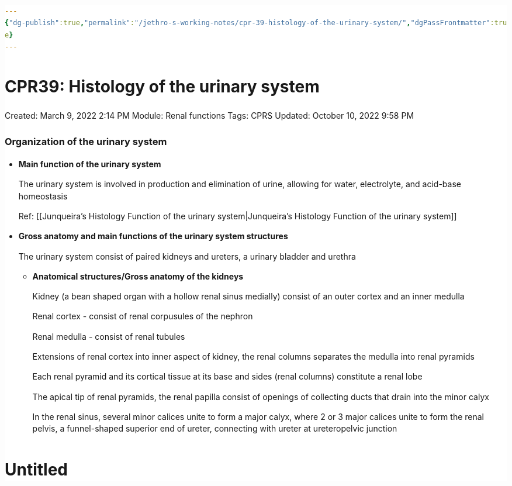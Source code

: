 ```yaml
---
{"dg-publish":true,"permalink":"/jethro-s-working-notes/cpr-39-histology-of-the-urinary-system/","dgPassFrontmatter":true}
---
```



# CPR39: Histology of the urinary system

Created: March 9, 2022 2:14 PM
Module: Renal functions
Tags: CPRS
Updated: October 10, 2022 9:58 PM

### Organization of the urinary system

- **Main function of the urinary system**
    
    The urinary system is involved in production and elimination of urine, allowing for water, electrolyte, and acid-base homeostasis
    
    Ref: [[Junqueira’s Histology  Function of the urinary system\|Junqueira’s Histology  Function of the urinary system]] 
    
- **Gross anatomy and main functions of the urinary system structures**
    
    The urinary system consist of paired kidneys and ureters, a urinary bladder and urethra
    
    - **Anatomical structures/Gross anatomy of the kidneys**
        
        Kidney (a bean shaped organ with a hollow renal sinus medially) consist of an outer cortex and an inner medulla
        
        Renal cortex - consist of renal corpusules of the nephron
        
        Renal medulla - consist of renal tubules
        
        Extensions of renal cortex into inner aspect of kidney, the renal columns separates the medulla into renal pyramids
        
        Each renal pyramid and its cortical tissue at its base and sides (renal columns) constitute a renal lobe
        
        The apical tip of renal pyramids, the renal papilla consist of openings of collecting ducts that drain into the minor calyx
        
        In the renal sinus, several minor calices unite to form a major calyx, where 2 or 3 major calices unite to form the renal pelvis, a funnel-shaped superior end of ureter, connecting with ureter at ureteropelvic junction
        
        
<div class="transclusion internal-embed is-loaded"><div class="markdown-embed">





# Untitled
